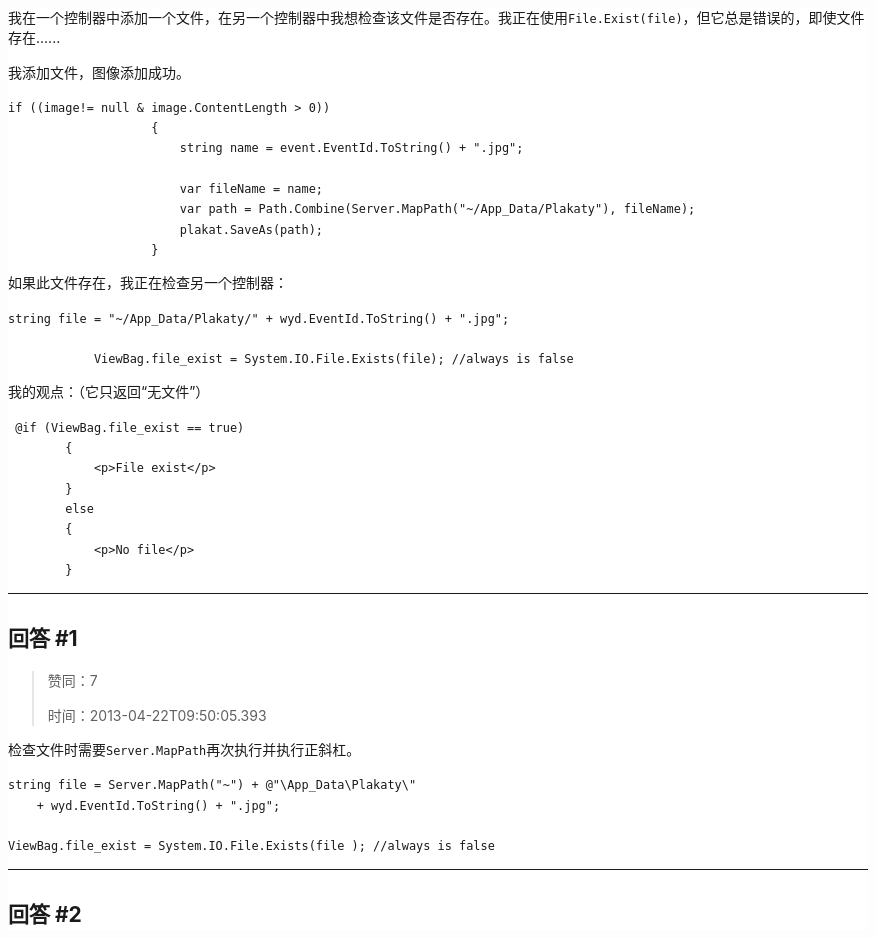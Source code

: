 我在一个控制器中添加一个文件，在另一个控制器中我想检查该文件是否存在。我正在使用`File.Exist(file)`，但它总是错误的，即使文件存在......

我添加文件，图像添加成功。

```
if ((image!= null & image.ContentLength > 0))
                    {
                        string name = event.EventId.ToString() + ".jpg";

                        var fileName = name;
                        var path = Path.Combine(Server.MapPath("~/App_Data/Plakaty"), fileName);
                        plakat.SaveAs(path);
                    } 
```

如果此文件存在，我正在检查另一个控制器：

```
string file = "~/App_Data/Plakaty/" + wyd.EventId.ToString() + ".jpg";

            ViewBag.file_exist = System.IO.File.Exists(file); //always is false 
```

我的观点：（它只返回“无文件”）

```
 @if (ViewBag.file_exist == true)
        {
            <p>File exist</p>
        }
        else
        {
            <p>No file</p>
        } 
```

* * *

## 回答 #1

> 赞同：7
> 
> 时间：2013-04-22T09:50:05.393

检查文件时需要`Server.MapPath`再次执行并执行正斜杠。

```
string file = Server.MapPath("~") + @"\App_Data\Plakaty\" 
    + wyd.EventId.ToString() + ".jpg";

ViewBag.file_exist = System.IO.File.Exists(file ); //always is false 
```

* * *

## 回答 #2

